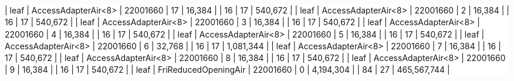 | leaf | AccessAdapterAir<8> | 22001660 | 17 | 16,384 |  | 16 | 17 | 540,672 | 
| leaf | AccessAdapterAir<8> | 22001660 | 2 | 16,384 |  | 16 | 17 | 540,672 | 
| leaf | AccessAdapterAir<8> | 22001660 | 3 | 16,384 |  | 16 | 17 | 540,672 | 
| leaf | AccessAdapterAir<8> | 22001660 | 4 | 16,384 |  | 16 | 17 | 540,672 | 
| leaf | AccessAdapterAir<8> | 22001660 | 5 | 16,384 |  | 16 | 17 | 540,672 | 
| leaf | AccessAdapterAir<8> | 22001660 | 6 | 32,768 |  | 16 | 17 | 1,081,344 | 
| leaf | AccessAdapterAir<8> | 22001660 | 7 | 16,384 |  | 16 | 17 | 540,672 | 
| leaf | AccessAdapterAir<8> | 22001660 | 8 | 16,384 |  | 16 | 17 | 540,672 | 
| leaf | AccessAdapterAir<8> | 22001660 | 9 | 16,384 |  | 16 | 17 | 540,672 | 
| leaf | FriReducedOpeningAir | 22001660 | 0 | 4,194,304 |  | 84 | 27 | 465,567,744 | 
